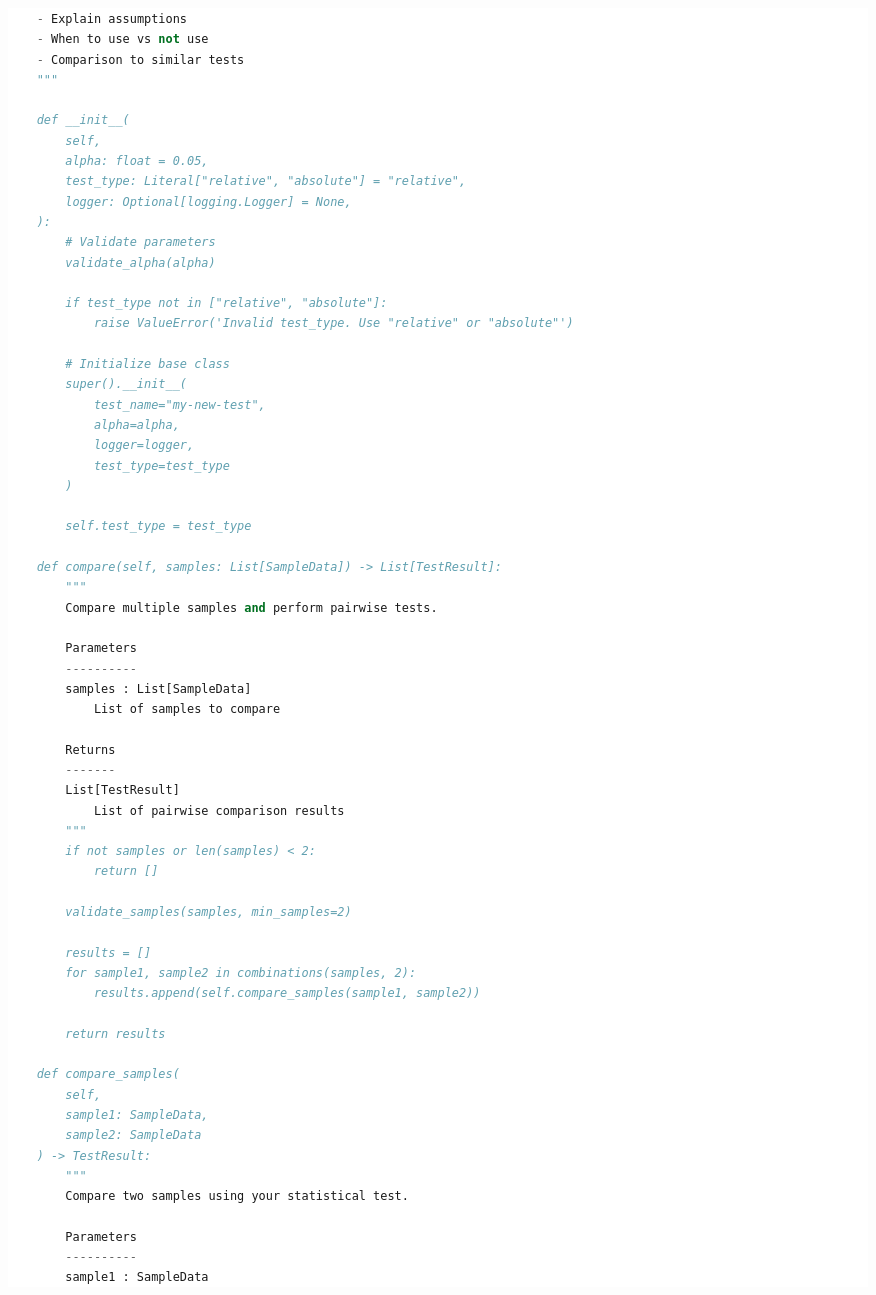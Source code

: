 ```python
    - Explain assumptions
    - When to use vs not use
    - Comparison to similar tests
    """

    def __init__(
        self,
        alpha: float = 0.05,
        test_type: Literal["relative", "absolute"] = "relative",
        logger: Optional[logging.Logger] = None,
    ):
        # Validate parameters
        validate_alpha(alpha)

        if test_type not in ["relative", "absolute"]:
            raise ValueError('Invalid test_type. Use "relative" or "absolute"')

        # Initialize base class
        super().__init__(
            test_name="my-new-test",
            alpha=alpha,
            logger=logger,
            test_type=test_type
        )

        self.test_type = test_type

    def compare(self, samples: List[SampleData]) -> List[TestResult]:
        """
        Compare multiple samples and perform pairwise tests.

        Parameters
        ----------
        samples : List[SampleData]
            List of samples to compare

        Returns
        -------
        List[TestResult]
            List of pairwise comparison results
        """
        if not samples or len(samples) < 2:
            return []

        validate_samples(samples, min_samples=2)

        results = []
        for sample1, sample2 in combinations(samples, 2):
            results.append(self.compare_samples(sample1, sample2))

        return results

    def compare_samples(
        self,
        sample1: SampleData,
        sample2: SampleData
    ) -> TestResult:
        """
        Compare two samples using your statistical test.

        Parameters
        ----------
        sample1 : SampleData
```